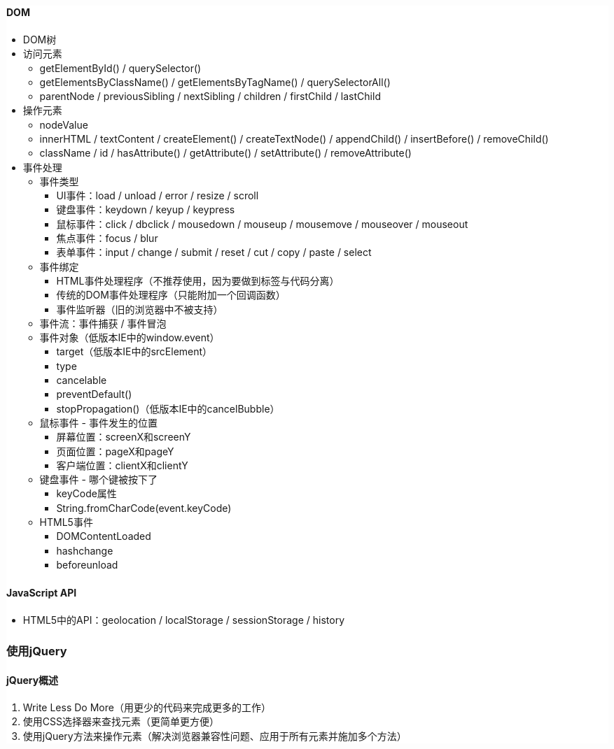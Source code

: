 #### DOM

 - DOM树
 - 访问元素
    - getElementById() / querySelector()
    - getElementsByClassName() / getElementsByTagName() / querySelectorAll()
    - parentNode / previousSibling / nextSibling / children / firstChild / lastChild
- 操作元素
  - nodeValue
  - innerHTML / textContent / createElement() / createTextNode() / appendChild() / insertBefore() / removeChild()
  - className / id / hasAttribute() / getAttribute() / setAttribute() / removeAttribute()
- 事件处理
  - 事件类型
    - UI事件：load / unload / error / resize / scroll
    - 键盘事件：keydown / keyup / keypress
    - 鼠标事件：click / dbclick / mousedown / mouseup / mousemove / mouseover / mouseout
    - 焦点事件：focus / blur
    - 表单事件：input / change / submit / reset / cut / copy / paste / select
  - 事件绑定
    - HTML事件处理程序（不推荐使用，因为要做到标签与代码分离）
    - 传统的DOM事件处理程序（只能附加一个回调函数）
    - 事件监听器（旧的浏览器中不被支持）
  - 事件流：事件捕获 / 事件冒泡
  - 事件对象（低版本IE中的window.event）
    - target（低版本IE中的srcElement）
    - type
    - cancelable
    - preventDefault()
    - stopPropagation()（低版本IE中的cancelBubble）
  - 鼠标事件 - 事件发生的位置
    - 屏幕位置：screenX和screenY
    - 页面位置：pageX和pageY
    - 客户端位置：clientX和clientY
  - 键盘事件 - 哪个键被按下了
    - keyCode属性
    - String.fromCharCode(event.keyCode)
  - HTML5事件
    - DOMContentLoaded
    - hashchange
    - beforeunload

#### JavaScript API

- HTML5中的API：geolocation / localStorage / sessionStorage / history

### 使用jQuery

#### jQuery概述

1. Write Less Do More（用更少的代码来完成更多的工作）
2. 使用CSS选择器来查找元素（更简单更方便）
3. 使用jQuery方法来操作元素（解决浏览器兼容性问题、应用于所有元素并施加多个方法）
